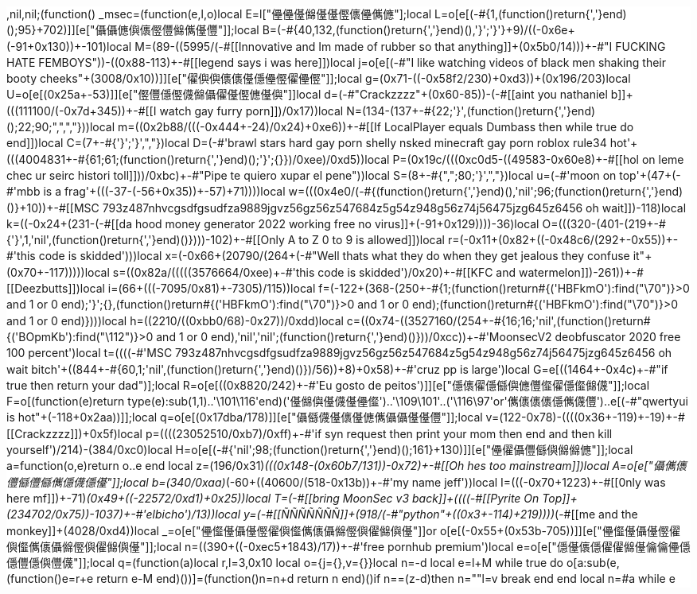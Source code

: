 ,nil,nil;(function() _msec=(function(e,l,o)local E=l["㒦㒦㒗㒙㒗㒗㒘㒟㒦㒞㒣"];local L=o[e[(-#{1,(function()return{','}end)();95}+702)]][e["㒤㒤㒣㒜㒟㒘㒥㒙㒞㒗㒥"]];local B=(-#{40,132,(function()return{','}end)(),'}';'}'}+9)/((-0x6e+(-91+0x130))+-101)local M=(89-((5995/(-#[[Innovative and Im made of rubber so that anything]]+(0x5b0/14)))+-#"I FUCKING HATE FEMBOYS"))-((0x88-113)+-#[[legend says i was here]])local j=o[e[(-#"I like watching videos of black men shaking their booty cheeks"+(3008/0x10))]][e["㒛㒜㒜㒟㒟㒗㒚㒦㒘㒛㒦㒘"]];local g=(0x71-((-0x58f2/230)+0xd3))+(0x196/203)local U=o[e[(0x25a+-53)]][e["㒘㒥㒚㒘㒝㒙㒤㒛㒗㒘㒣㒗㒜"]]local d=(-#"Crackzzzz"+(0x60-85))-(-#[[aint you nathaniel b]]+(((111100/(-0x7d+345))+-#[[I watch gay furry porn]])/0x17))local N=(134-(137+-#{22;'}',(function()return{','}end)();22;90;",",","}))local m=((0x2b88/(((-0x444+-24)/0x24)+0xe6))+-#[[If LocalPlayer equals Dumbass then while true do end]])local C=(7+-#{'}';'}',","})local D=(-#'brawl stars hard gay porn shelly nsked minecraft gay porn roblox rule34 hot'+(((4004831+-#{61;61;(function()return{','}end)();'}';{}})/0xee)/0xd5))local P=(0x19c/(((0xc0d5-((49583-0x60e8)+-#[[hol on leme chec ur seirc histori toll]]))/0xbc)+-#"Pipe te quiero xupar el pene"))local S=(8+-#{",";80;'}',","})local u=(-#'moon on top'+(47+(-#'mbb is a frag'+(((-37-(-56+0x35))+-57)+71))))local w=(((0x4e0/(-#{(function()return{','}end)(),'nil';96;(function()return{','}end)()}+10))+-#[[MSC 793z487nhvcgsdfgsudfza9889jgvz56gz56z547684z5g54z948g56z74j56475jzg645z6456 oh wait]])-118)local k=((-0x24+(231-(-#[[da hood money generator 2022 working free no virus]]+(-91+0x129))))-36)local O=(((320-(401-(219+-#{'}',1,'nil',(function()return{','}end)()})))-102)+-#[[Only A to Z 0 to 9 is allowed]])local r=(-0x11+(0x82+((-0x48c6/(292+-0x55))+-#'this code is skidded')))local x=(-0x66+(20790/(264+(-#"Well thats what they do when they get jealous they confuse it"+(0x70+-117)))))local s=((0x82a/(((((3576664/0xee)+-#'this code is skidded')/0x20)+-#[[KFC and watermelon]])-261))+-#[[Deezbutts]])local i=(66+(((-7095/0x81)+-7305)/115))local f=(-122+(368-(250+-#{1;(function()return#{('HBFkmO'):find("\70")}>0 and 1 or 0 end);'}';{},(function()return#{('HBFkmO'):find("\70")}>0 and 1 or 0 end);(function()return#{('HBFkmO'):find("\70")}>0 and 1 or 0 end)})))local h=((2210/((0xbb0/68)-0x27))/0xdd)local c=((0x74-((3527160/(254+-#{16;16;'nil',(function()return#{('BOpmKb'):find("\112")}>0 and 1 or 0 end),'nil','nil';(function()return{','}end)()}))/0xcc))+-#'MoonsecV2 deobfuscator 2020 free 100 percent')local t=((((-#'MSC 793z487nhvcgsdfgsudfza9889jgvz56gz56z547684z5g54z948g56z74j56475jzg645z6456 oh wait bitch'+((844+-#{60,1;'nil',(function()return{','}end)()})/56))+8)+0x58)+-#'cruz pp is large')local G=e[((1464+-0x4c)+-#"if true then return your dad")];local R=o[e[((0x8820/242)+-#'Eu gosto de peitos')]][e["㒚㒟㒛㒚㒡㒜㒣㒥㒠㒛㒚㒠㒙㒝"]];local F=o[(function(e)return type(e):sub(1,1)..'\101\116'end)('㒗㒙㒜㒗㒝㒗㒦㒠')..'\109\101'..('\116\97'or'㒞㒟㒟㒟㒚㒞㒝㒥')..e[(-#"qwertyui is hot"+(-118+0x2aa))]];local q=o[e[(0x17dba/178)]][e["㒤㒡㒝㒗㒟㒗㒣㒞㒤㒤㒗㒗㒥"]];local v=(122-0x78)-((((0x36+-119)+-19)+-#[[Crackzzzz]])+0x5f)local p=((((23052510/0xb7)/0xff)+-#'if syn request then print your mom then end and then kill yourself')/214)-(384/0xc0)local H=o[e[(-#{'nil';98;(function()return{','}end)();161}+130)]][e["㒦㒛㒤㒥㒡㒜㒙㒙㒣"]];local a=function(o,e)return o..e end local z=(196/0x31)*(((0x148-(0x60b7/131))-0x72)+-#[[Oh hes too mainstream]])local A=o[e["㒤㒞㒟㒥㒡㒥㒡㒞㒚㒝㒚㒗"]];local b=(340/0xaa)*(-60+((40600/(518-0x13b))+-#'my name jeff'))local I=(((-0x70+1223)+-#[[0nly was here mf]])+-71)*(0x49+((-22572/0xd1)+0x25))local T=(-#[[bring MoonSec v3 back]]+((((-#[[Pyrite On Top]]+(234702/0x75))-1037)+-#'elbicho')/13))local y=(-#[[ÑÑÑÑÑÑÑ]]+(918/(-#"python"+((0x3+-114)+219))))*(-#[[me and the monkey]]+(4028/0xd4))local _=o[e["㒦㒠㒗㒤㒗㒘㒛㒜㒠㒞㒟㒤㒙㒘㒜㒛㒙㒜㒗"]]or o[e[(-0x55+(0x53b-705))]][e["㒦㒠㒗㒤㒗㒘㒛㒜㒠㒞㒟㒤㒙㒘㒜㒛㒙㒜㒗"]];local n=((390+((-0xec5+1843)/17))+-#'free pornhub premium')local e=o[e["㒚㒗㒟㒚㒛㒛㒙㒗㒢㒢㒦㒚㒚㒥㒚㒜㒥㒝"]];local q=(function(a)local r,l=3,0x10 local o={j={},v={}}local n=-d local e=l+M while true do o[a:sub(e,(function()e=r+e return e-M end)())]=(function()n=n+d return n end)()if n==(z-d)then n=""l=v break end end local n=#a while
e